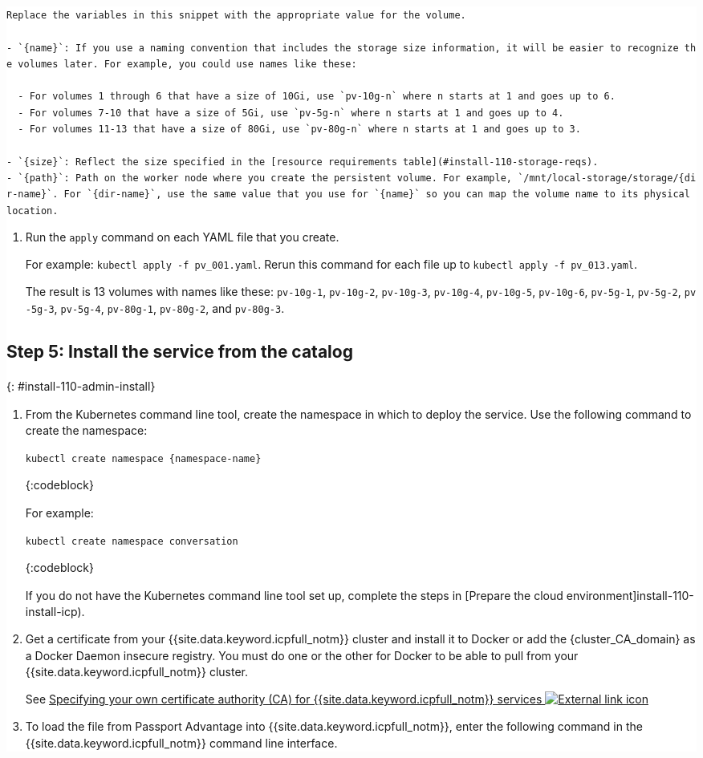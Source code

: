     Replace the variables in this snippet with the appropriate value for the volume.

    - `{name}`: If you use a naming convention that includes the storage size information, it will be easier to recognize the volumes later. For example, you could use names like these:

      - For volumes 1 through 6 that have a size of 10Gi, use `pv-10g-n` where n starts at 1 and goes up to 6.
      - For volumes 7-10 that have a size of 5Gi, use `pv-5g-n` where n starts at 1 and goes up to 4.
      - For volumes 11-13 that have a size of 80Gi, use `pv-80g-n` where n starts at 1 and goes up to 3.

    - `{size}`: Reflect the size specified in the [resource requirements table](#install-110-storage-reqs).
    - `{path}`: Path on the worker node where you create the persistent volume. For example, `/mnt/local-storage/storage/{dir-name}`. For `{dir-name}`, use the same value that you use for `{name}` so you can map the volume name to its physical location.

1.  Run the `apply` command on each YAML file that you create.

    For example: `kubectl apply -f pv_001.yaml`. Rerun this command for each file up to `kubectl apply -f pv_013.yaml`.

    The result is 13 volumes with names like these: `pv-10g-1`, `pv-10g-2`, `pv-10g-3`, `pv-10g-4`, `pv-10g-5`, `pv-10g-6`, `pv-5g-1`, `pv-5g-2`, `pv-5g-3`, `pv-5g-4`, `pv-80g-1`, `pv-80g-2`, and `pv-80g-3`.

## Step 5: Install the service from the catalog
{: #install-110-admin-install}

1.  From the Kubernetes command line tool, create the namespace in which to deploy the service. Use the following command to create the namespace:

    ```bash
    kubectl create namespace {namespace-name}
    ```
    {:codeblock}

    For example:

    ```bash
    kubectl create namespace conversation
    ```
    {:codeblock}

    If you do not have the Kubernetes command line tool set up, complete the steps in [Prepare the cloud environment]install-110-install-icp).

1.  Get a certificate from your {{site.data.keyword.icpfull_notm}} cluster and install it to Docker or add the {cluster_CA_domain} as a Docker Daemon insecure registry. You must do one or the other for Docker to be able to pull from your {{site.data.keyword.icpfull_notm}} cluster.

    See [Specifying your own certificate authority (CA) for {{site.data.keyword.icpfull_notm}} services ![External link icon](../../icons/launch-glyph.svg "External link icon")](https://www.ibm.com/support/knowledgecenter/SSBS6K_3.1.0/installing/create_ca_cert.html)

1.  To load the file from Passport Advantage into {{site.data.keyword.icpfull_notm}}, enter the following command in the {{site.data.keyword.icpfull_notm}} command line interface.
